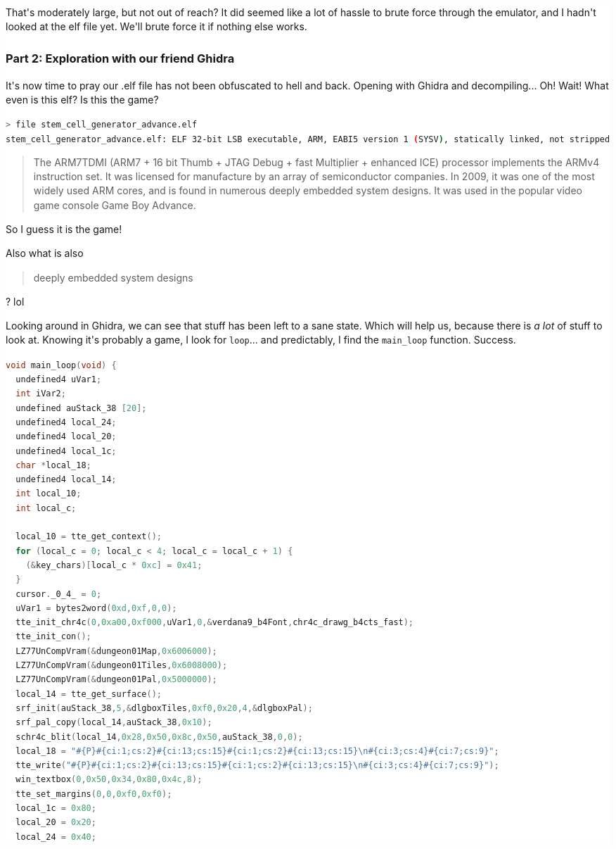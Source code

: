 That's moderately large, but not out of reach? It did seemed like a lot of
hassle to brute force through the emulator, and I hadn't looked at the elf file
yet. We'll brute force it if nothing else works.


### Part 2: Exploration with our friend Ghidra

It's now time to pray our .elf file has not been obfuscated to hell and back. Opening with
Ghidra and decompiling... Oh! Wait! What even is this elf? Is this the game?

```sh
> file stem_cell_generator_advance.elf
stem_cell_generator_advance.elf: ELF 32-bit LSB executable, ARM, EABI5 version 1 (SYSV), statically linked, not stripped
```

> The ARM7TDMI (ARM7 + 16 bit Thumb + JTAG Debug + fast Multiplier + enhanced ICE) processor implements the ARMv4 instruction set. It was licensed for manufacture by an array of semiconductor companies. In 2009, it was one of the most widely used ARM cores, and is found in numerous deeply embedded system designs. It was used in the popular video game console Game Boy Advance. 

So I guess it is the game!

Also what is also

> deeply embedded system designs

? lol

Looking around in Ghidra, we can see that stuff has been left to a sane state.
Which will help us, because there is _a lot_ of stuff to look at. Knowing it's probably a game,
I look for `loop`... and predictably, I find the `main_loop` function. Success.

```C
void main_loop(void) {
  undefined4 uVar1;
  int iVar2;
  undefined auStack_38 [20];
  undefined4 local_24;
  undefined4 local_20;
  undefined4 local_1c;
  char *local_18;
  undefined4 local_14;
  int local_10;
  int local_c;
  
  local_10 = tte_get_context();
  for (local_c = 0; local_c < 4; local_c = local_c + 1) {
    (&key_chars)[local_c * 0xc] = 0x41;
  }
  cursor._0_4_ = 0;
  uVar1 = bytes2word(0xd,0xf,0,0);
  tte_init_chr4c(0,0xa00,0xf000,uVar1,0,&verdana9_b4Font,chr4c_drawg_b4cts_fast);
  tte_init_con();
  LZ77UnCompVram(&dungeon01Map,0x6006000);
  LZ77UnCompVram(&dungeon01Tiles,0x6008000);
  LZ77UnCompVram(&dungeon01Pal,0x5000000);
  local_14 = tte_get_surface();
  srf_init(auStack_38,5,&dlgboxTiles,0xf0,0x20,4,&dlgboxPal);
  srf_pal_copy(local_14,auStack_38,0x10);
  schr4c_blit(local_14,0x28,0x50,0x8c,0x50,auStack_38,0,0);
  local_18 = "#{P}#{ci:1;cs:2}#{ci:13;cs:15}#{ci:1;cs:2}#{ci:13;cs:15}\n#{ci:3;cs:4}#{ci:7;cs:9}";
  tte_write("#{P}#{ci:1;cs:2}#{ci:13;cs:15}#{ci:1;cs:2}#{ci:13;cs:15}\n#{ci:3;cs:4}#{ci:7;cs:9}");
  win_textbox(0,0x50,0x34,0x80,0x4c,8);
  tte_set_margins(0,0,0xf0,0xf0);
  local_1c = 0x80;
  local_20 = 0x20;
  local_24 = 0x40;
```